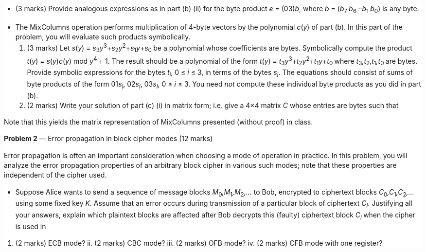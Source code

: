 </ol>

<ul>

 <li>(3 marks) Provide analogous expressions as in part (b) (ii) for the byte product <em>e </em>= (03)<em>b</em>, where <em>b </em>= (<em>b</em><sub>7 </sub><em>b</em><sub>6 </sub>··<em>b</em><sub>1 </sub><em>b</em><sub>0</sub>) is any byte.</li>

</ul>

<ul>

 <li>The MixColumns operation performs multiplication of 4-byte vectors by the polynomial <em>c</em>(<em>y</em>) of part (b). In this part of the problem, you will evaluate such products symbolically.

  <ol>

   <li>(3 marks) Let <em>s</em>(<em>y</em>) = <em>s</em><sub>3</sub><em>y</em><sup>3</sup>+<em>s</em><sub>2</sub><em>y</em><sup>2</sup>+<em>s</em><sub>1</sub><em>y</em>+<em>s</em><sub>0 </sub>be a polynomial whose coefficients are bytes. Symbolically compute the product <em>t</em>(<em>y</em>) = <em>s</em>(<em>y</em>)<em>c</em>(<em>y</em>) mod <em>y</em><sup>4 </sup>+ 1. The result should be a polynomial of the form <em>t</em>(<em>y</em>) = <em>t</em><sub>3</sub><em>y</em><sup>3</sup>+<em>t</em><sub>2</sub><em>y</em><sup>2</sup>+<em>t</em><sub>1</sub><em>y</em>+<em>t</em><sub>0 </sub>where <em>t</em><sub>3</sub><em>,t</em><sub>2</sub><em>,t</em><sub>1</sub><em>,t</em><sub>0 </sub>are bytes. Provide symbolic expressions for the bytes <em>t<sub>i</sub></em>, 0 ≤ <em>i </em>≤ 3, in terms of the bytes <em>s<sub>i</sub></em>. The equations should consist of sums of byte products of the form 01<em>s<sub>i</sub></em>, 02<em>s<sub>i</sub></em>, 03<em>s<sub>i</sub></em>, 0 ≤ <em>i </em>≤ 3. You need <em>not </em>compute these individual byte products as you did in part (b).</li>

   <li>(2 marks) Write your solution of part (c) (i) in matrix form; i.e. give a 4×4 matrix <em>C </em>whose entries are bytes such that</li>

  </ol></li>

</ul>

Note that this yields the matrix representation of MixColumns presented (without proof) in class.

<strong>Problem 2 </strong>— Error propagation in block cipher modes (12 marks)

Error propagation is often an important consideration when choosing a mode of operation in practice. In this problem, you will analyze the error propagation properties of an arbitrary block cipher in various such modes; note that these properties are independent of the cipher used.

<ul>

 <li>Suppose Alice wants to send a sequence of message blocks <em>M</em><sub>0</sub><em>,M</em><sub>1</sub><em>,M</em><sub>2</sub><em>,… </em>to Bob, encrypted to ciphertext blocks <em>C</em><sub>0</sub><em>,C</em><sub>1</sub><em>,C</em><sub>2</sub><em>,… </em>using some fixed key <em>K</em>. Assume that an error occurs during transmission of a particular block of ciphertext <em>C<sub>i</sub></em>. Justifying all your answers, explain which plaintext blocks are affected after Bob decrypts this (faulty) ciphertext block <em>C<sub>i </sub></em>when the cipher is used in</li>

</ul>

<ol>

 <li>(2 marks) ECB mode? ii. (2 marks) CBC mode? iii. (2 marks) OFB mode? iv. (2 marks) CFB mode with one register?</li>
